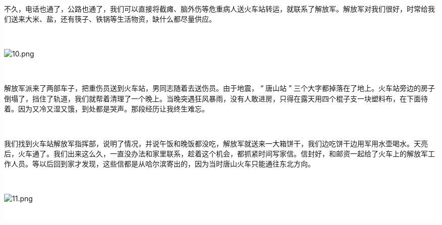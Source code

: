   <span class="s1">
   不久，电话也通了，公路也通了，我们可以直接将截瘫、脑外伤等危重病人送火车站转运，就联系了解放军。解放军对我们很好，时常给我们送来大米、盐，还有筷子、铁锅等生活物资，缺什么都尽量供应。
  </span>
 </p>
 <p class="p1">
  <span class="s1">
  </span>
  <br/>
 </p>
 <p class="p3">
  <span class="s1">
   <img alt="10.png" border="0" height="412" src="/medias/contents/4970/10.png" width="450"/>
  </span>
 </p>
 <p class="p1">
  <span class="s1">
  </span>
  <br/>
 </p>
 <p class="p2">
  <span class="s1">
   解放军派来了两部车子，把重伤员送到火车站，男同志随着去送伤员。由于地震，
  </span>
  <span class="s2">
   “
  </span>
  <span class="s1">
   唐山站
  </span>
  <span class="s2">
   ”
  </span>
  <span class="s1">
   三个大字都掉落在了地上。火车站旁边的房子倒塌了，挡住了轨道，我们就帮着清理了一个晚上。当晚突遇狂风暴雨，没有人敢进房，只得在露天用四个棍子支一块塑料布，在下面待着。因为又冷又湿又饿，到处都是哭声。那段经历让我终生难忘。
  </span>
 </p>
 <p class="p1">
  <span class="s1">
  </span>
  <br/>
 </p>
 <p class="p2">
  <span class="s1">
   我们找到火车站解放军指挥部，说明了情况，并说午饭和晚饭都没吃，解放军就送来一大箱饼干，我们边吃饼干边用军用水壶喝水。天亮后，火车通了。我们出来这么久，一直没办法和家里联系，趁着这个机会，都抓紧时间写家信。信封好，和邮资一起给了火车上的解放军工作人员。等以后回到家才发现，这些信都是从哈尔滨寄出的，因为当时唐山火车只能通往东北方向。
  </span>
 </p>
 <p class="p1">
  <span class="s1">
  </span>
  <br/>
 </p>
 <p class="p3">
  <span class="s1">
   <img alt="11.png" border="0" height="366" src="/medias/contents/4970/11.png" width="550"/>
  </span>
 </p>
 <p class="p1">
  <span class="s1">
  </span>
  <br/>